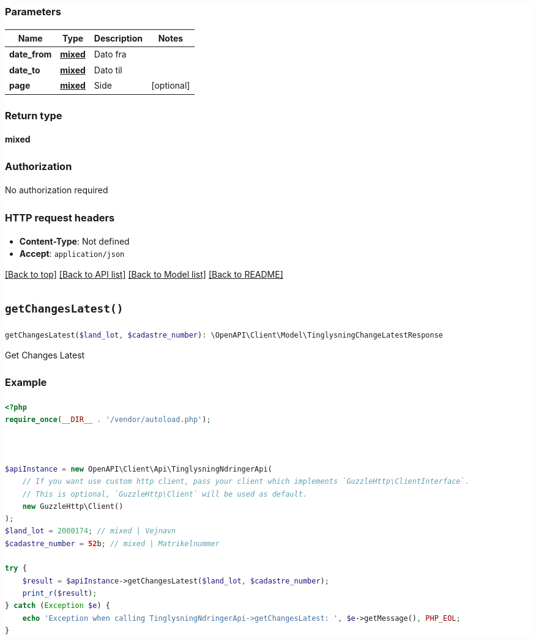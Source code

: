 ### Parameters

| Name | Type | Description  | Notes |
| ------------- | ------------- | ------------- | ------------- |
| **date_from** | [**mixed**](../Model/.md)| Dato fra | |
| **date_to** | [**mixed**](../Model/.md)| Dato til | |
| **page** | [**mixed**](../Model/.md)| Side | [optional] |

### Return type

**mixed**

### Authorization

No authorization required

### HTTP request headers

- **Content-Type**: Not defined
- **Accept**: `application/json`

[[Back to top]](#) [[Back to API list]](../../README.md#endpoints)
[[Back to Model list]](../../README.md#models)
[[Back to README]](../../README.md)

## `getChangesLatest()`

```php
getChangesLatest($land_lot, $cadastre_number): \OpenAPI\Client\Model\TinglysningChangeLatestResponse
```

Get Changes Latest

### Example

```php
<?php
require_once(__DIR__ . '/vendor/autoload.php');



$apiInstance = new OpenAPI\Client\Api\TinglysningNdringerApi(
    // If you want use custom http client, pass your client which implements `GuzzleHttp\ClientInterface`.
    // This is optional, `GuzzleHttp\Client` will be used as default.
    new GuzzleHttp\Client()
);
$land_lot = 2000174; // mixed | Vejnavn
$cadastre_number = 52b; // mixed | Matrikelnummer

try {
    $result = $apiInstance->getChangesLatest($land_lot, $cadastre_number);
    print_r($result);
} catch (Exception $e) {
    echo 'Exception when calling TinglysningNdringerApi->getChangesLatest: ', $e->getMessage(), PHP_EOL;
}
```
